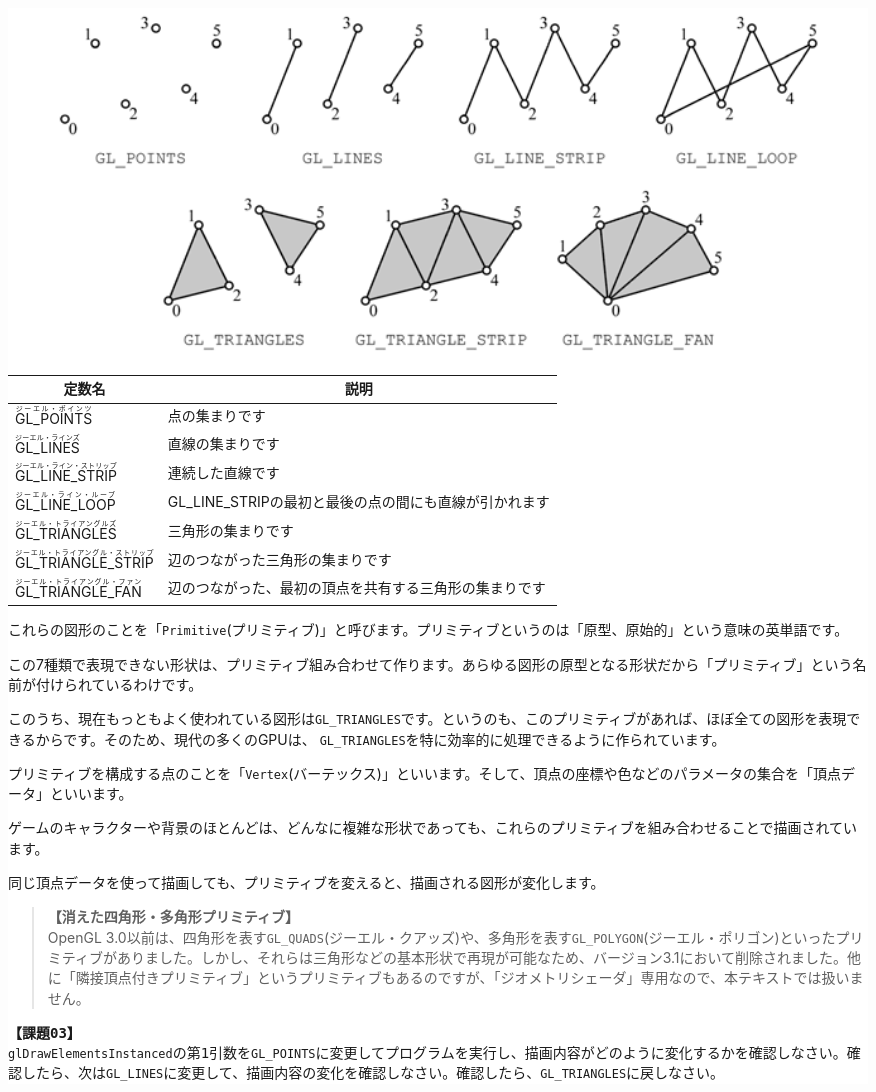 <p align="center">
<img src="images/01_kind_of_primitives.png" width="90%" />
</p>

|定数名|説明|
|---|---|
|<ruby>GL_POINTS<rt>ジーエル・ポインツ</rt></ruby>|点の集まりです|
|<ruby>GL_LINES<rt>ジーエル・ラインズ</rt></ruby>|直線の集まりです|
|<ruby>GL_LINE_STRIP<rt>ジーエル・ライン・ストリップ</rt></ruby>|連続した直線です|
|<ruby>GL_LINE_LOOP<rt>ジーエル・ライン・ループ</rt></ruby>|GL_LINE_STRIPの最初と最後の点の間にも直線が引かれます|
|<ruby>GL_TRIANGLES<rt>ジーエル・トライアングルズ</rt></ruby>|三角形の集まりです|
|<ruby>GL_TRIANGLE_STRIP<rt>ジーエル・トライアングル・ストリップ</rt></ruby>|辺のつながった三角形の集まりです|
|<ruby>GL_TRIANGLE_FAN<rt>ジーエル・トライアングル・ファン</rt></ruby>|辺のつながった、最初の頂点を共有する三角形の集まりです|

これらの図形のことを「`Primitive`(プリミティブ)」と呼びます。プリミティブというのは「原型、原始的」という意味の英単語です。

この7種類で表現できない形状は、プリミティブ組み合わせて作ります。あらゆる図形の原型となる形状だから「プリミティブ」という名前が付けられているわけです。

このうち、現在もっともよく使われている図形は`GL_TRIANGLES`です。というのも、このプリミティブがあれば、ほぼ全ての図形を表現できるからです。そのため、現代の多くのGPUは、
`GL_TRIANGLES`を特に効率的に処理できるように作られています。

プリミティブを構成する点のことを「`Vertex`(バーテックス)」といいます。そして、頂点の座標や色などのパラメータの集合を「頂点データ」といいます。

ゲームのキャラクターや背景のほとんどは、どんなに複雑な形状であっても、これらのプリミティブを組み合わせることで描画されています。

同じ頂点データを使って描画しても、プリミティブを変えると、描画される図形が変化します。

>**【消えた四角形・多角形プリミティブ】**<br>
>OpenGL 3.0以前は、四角形を表す`GL_QUADS`(ジーエル・クアッズ)や、多角形を表す`GL_POLYGON`(ジーエル・ポリゴン)といったプリミティブがありました。しかし、それらは三角形などの基本形状で再現が可能なため、バージョン3.1において削除されました。他に「隣接頂点付きプリミティブ」というプリミティブもあるのですが、「ジオメトリシェーダ」専用なので、本テキストでは扱いません。

<pre class="tnmai_assignment">
<strong>【課題03】</strong>
<code>glDrawElementsInstanced</code>の第1引数を<code>GL_POINTS</code>に変更してプログラムを実行し、描画内容がどのように変化するかを確認しなさい。確認したら、次は<code>GL_LINES</code>に変更して、描画内容の変化を確認しなさい。確認したら、<code>GL_TRIANGLES</code>に戻しなさい。
</pre>
